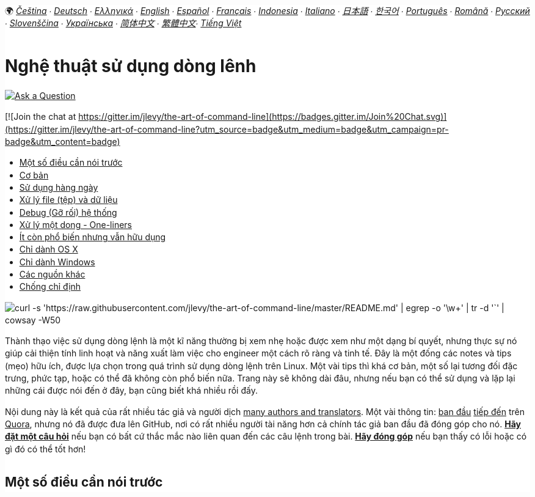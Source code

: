 🌍
*[Čeština](README-cs.md) ∙ [Deutsch](README-de.md) ∙ [Ελληνικά](README-el.md) ∙ [English](README_org.md) ∙ [Español](README-es.md) ∙ [Français](README-fr.md) ∙ [Indonesia](README-id.md) ∙ [Italiano](README-it.md) ∙ [日本語](README-ja.md) ∙ [한국어](README-ko.md) ∙ [Português](README-pt.md) ∙ [Română](README-ro.md) ∙ [Русский](README-ru.md) ∙ [Slovenščina](README-sl.md) ∙ [Українська](README-uk.md) ∙ [简体中文](README-zh.md) ∙ [繁體中文](README-zh-Hant.md)∙ [Tiếng Việt](README-vi.md)*


# Nghệ thuật sử dụng dòng lênh 

[![Ask a Question](https://img.shields.io/badge/%3f-Ask%20a%20Question-ff69b4.svg)](https://airtable.com/shrzMhx00YiIVAWJg)

[![Join the chat at https://gitter.im/jlevy/the-art-of-command-line](https://badges.gitter.im/Join%20Chat.svg)](https://gitter.im/jlevy/the-art-of-command-line?utm_source=badge&utm_medium=badge&utm_campaign=pr-badge&utm_content=badge)


- [Một số điều cần nói trước](#meta)
- [Cơ bản](#basics)
- [Sử dụng hàng ngày](#everyday-use)
- [Xử lý file (tệp) và dữ liệu](#processing-files-and-data)
- [ Debug (Gỡ rối) hệ thống](#system-debugging)
- [ Xử lý một dong - One-liners](#one-liners)
- [Ít còn phổ biến nhưng vẫn hữu dụng](#obscure-but-useful)
- [Chỉ dành OS X](#os-x-only)
- [Chỉ dành Windows](#windows-only)
- [Các nguồn khác](#more-resources)
- [Chống chỉ định](#disclaimer)


![curl -s 'https://raw.githubusercontent.com/jlevy/the-art-of-command-line/master/README.md' | egrep -o '`\w+`' | tr -d '`' | cowsay -W50](cowsay.png)

Thành thạo việc sử dụng dòng lệnh là một kĩ năng thường bị xem nhẹ hoặc được xem như một dạng bí quyết, nhưng thực sự nó giúp cải thiện tính linh hoạt và năng xuất làm việc cho engineer một cách rõ ràng và tinh tế. Đây là một  đống các notes và tips (mẹo) hữu ích, được lựa chọn trong quá trình sử dụng dòng lệnh trên Linux. Một vài tips thì khá cơ bản, một số lại tương đối đặc trưng, phức tạp, hoặc có thể đã không còn phổ biến nữa. Trang này sẽ không dài đâu, nhưng nếu bạn có thể sử dụng và lặp lại những cái được nói đến ở đây, bạn cũng biết khá nhiều rồi đấy.

Nội dung này là kết quả của rất nhiều tác giả và người dịch [many authors and translators](AUTHORS.md).
Một vài thông tin:
[ban đầu](http://www.quora.com/What-are-some-lesser-known-but-useful-Unix-commands)
[tiếp đến](http://www.quora.com/What-are-the-most-useful-Swiss-army-knife-one-liners-on-Unix)
trên [Quora](http://www.quora.com/What-are-some-time-saving-tips-that-every-Linux-user-should-know),
 nhưng nó đã được đưa lên GitHub, nơi có rất nhiều người tài năng hơn cả chính tác giả ban đầu đã đóng góp cho nó.
[**Hãy đặt một câu hỏi**](https://airtable.com/shrzMhx00YiIVAWJg) nếu bạn có bất cứ thắc mắc nào liên quan đến các câu lệnh trong bài. [**Hãy đóng góp**](/CONTRIBUTING.md) nếu bạn thấy có lỗi hoặc có gì đó có thể tốt hơn!

## Một số điều cần nói trước
